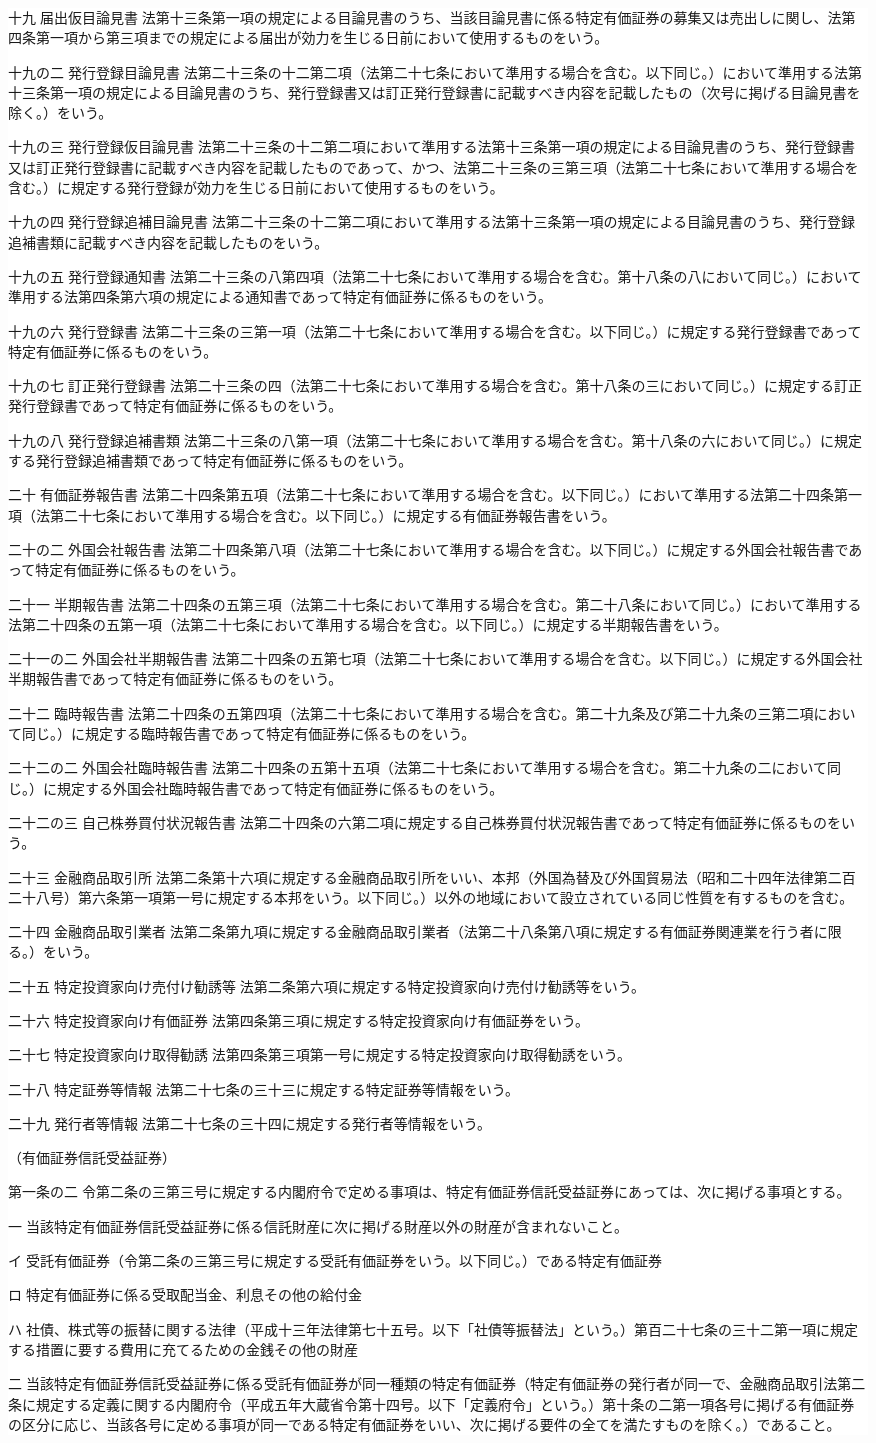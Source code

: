 十九 届出仮目論見書 法第十三条第一項の規定による目論見書のうち、当該目論見書に係る特定有価証券の募集又は売出しに関し、法第四条第一項から第三項までの規定による届出が効力を生じる日前において使用するものをいう。

十九の二 発行登録目論見書 法第二十三条の十二第二項（法第二十七条において準用する場合を含む。以下同じ。）において準用する法第十三条第一項の規定による目論見書のうち、発行登録書又は訂正発行登録書に記載すべき内容を記載したもの（次号に掲げる目論見書を除く。）をいう。

十九の三 発行登録仮目論見書 法第二十三条の十二第二項において準用する法第十三条第一項の規定による目論見書のうち、発行登録書又は訂正発行登録書に記載すべき内容を記載したものであって、かつ、法第二十三条の三第三項（法第二十七条において準用する場合を含む。）に規定する発行登録が効力を生じる日前において使用するものをいう。

十九の四 発行登録追補目論見書 法第二十三条の十二第二項において準用する法第十三条第一項の規定による目論見書のうち、発行登録追補書類に記載すべき内容を記載したものをいう。

十九の五 発行登録通知書 法第二十三条の八第四項（法第二十七条において準用する場合を含む。第十八条の八において同じ。）において準用する法第四条第六項の規定による通知書であって特定有価証券に係るものをいう。

十九の六 発行登録書 法第二十三条の三第一項（法第二十七条において準用する場合を含む。以下同じ。）に規定する発行登録書であって特定有価証券に係るものをいう。

十九の七 訂正発行登録書 法第二十三条の四（法第二十七条において準用する場合を含む。第十八条の三において同じ。）に規定する訂正発行登録書であって特定有価証券に係るものをいう。

十九の八 発行登録追補書類 法第二十三条の八第一項（法第二十七条において準用する場合を含む。第十八条の六において同じ。）に規定する発行登録追補書類であって特定有価証券に係るものをいう。

二十 有価証券報告書 法第二十四条第五項（法第二十七条において準用する場合を含む。以下同じ。）において準用する法第二十四条第一項（法第二十七条において準用する場合を含む。以下同じ。）に規定する有価証券報告書をいう。

二十の二 外国会社報告書 法第二十四条第八項（法第二十七条において準用する場合を含む。以下同じ。）に規定する外国会社報告書であって特定有価証券に係るものをいう。

二十一 半期報告書 法第二十四条の五第三項（法第二十七条において準用する場合を含む。第二十八条において同じ。）において準用する法第二十四条の五第一項（法第二十七条において準用する場合を含む。以下同じ。）に規定する半期報告書をいう。

二十一の二 外国会社半期報告書 法第二十四条の五第七項（法第二十七条において準用する場合を含む。以下同じ。）に規定する外国会社半期報告書であって特定有価証券に係るものをいう。

二十二 臨時報告書 法第二十四条の五第四項（法第二十七条において準用する場合を含む。第二十九条及び第二十九条の三第二項において同じ。）に規定する臨時報告書であって特定有価証券に係るものをいう。

二十二の二 外国会社臨時報告書 法第二十四条の五第十五項（法第二十七条において準用する場合を含む。第二十九条の二において同じ。）に規定する外国会社臨時報告書であって特定有価証券に係るものをいう。

二十二の三 自己株券買付状況報告書 法第二十四条の六第二項に規定する自己株券買付状況報告書であって特定有価証券に係るものをいう。

二十三 金融商品取引所 法第二条第十六項に規定する金融商品取引所をいい、本邦（外国為替及び外国貿易法（昭和二十四年法律第二百二十八号）第六条第一項第一号に規定する本邦をいう。以下同じ。）以外の地域において設立されている同じ性質を有するものを含む。

二十四 金融商品取引業者 法第二条第九項に規定する金融商品取引業者（法第二十八条第八項に規定する有価証券関連業を行う者に限る。）をいう。

二十五 特定投資家向け売付け勧誘等 法第二条第六項に規定する特定投資家向け売付け勧誘等をいう。

二十六 特定投資家向け有価証券 法第四条第三項に規定する特定投資家向け有価証券をいう。

二十七 特定投資家向け取得勧誘 法第四条第三項第一号に規定する特定投資家向け取得勧誘をいう。

二十八 特定証券等情報 法第二十七条の三十三に規定する特定証券等情報をいう。

二十九 発行者等情報 法第二十七条の三十四に規定する発行者等情報をいう。

（有価証券信託受益証券）

第一条の二 令第二条の三第三号に規定する内閣府令で定める事項は、特定有価証券信託受益証券にあっては、次に掲げる事項とする。

一 当該特定有価証券信託受益証券に係る信託財産に次に掲げる財産以外の財産が含まれないこと。

イ 受託有価証券（令第二条の三第三号に規定する受託有価証券をいう。以下同じ。）である特定有価証券

ロ 特定有価証券に係る受取配当金、利息その他の給付金

ハ 社債、株式等の振替に関する法律（平成十三年法律第七十五号。以下「社債等振替法」という。）第百二十七条の三十二第一項に規定する措置に要する費用に充てるための金銭その他の財産

二 当該特定有価証券信託受益証券に係る受託有価証券が同一種類の特定有価証券（特定有価証券の発行者が同一で、金融商品取引法第二条に規定する定義に関する内閣府令（平成五年大蔵省令第十四号。以下「定義府令」という。）第十条の二第一項各号に掲げる有価証券の区分に応じ、当該各号に定める事項が同一である特定有価証券をいい、次に掲げる要件の全てを満たすものを除く。）であること。
